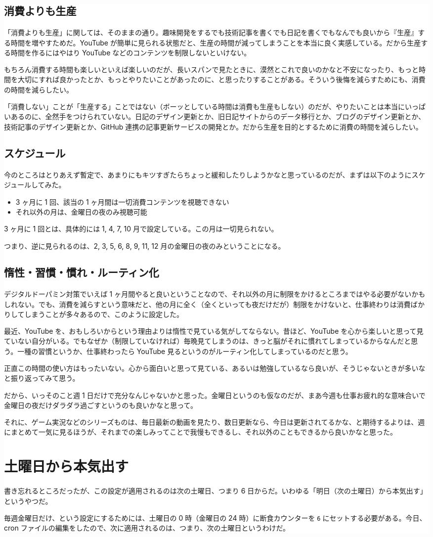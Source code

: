## 消費よりも生産
「消費よりも生産」に関しては、そのままの通り。趣味開発をするでも技術記事を書くでも日記を書くでもなんでも良いから『生産』する時間を増やすためだ。YouTube が簡単に見られる状態だと、生産の時間が減ってしまうことを本当に良く実感している。だから生産する時間を作るにはやはり YouTube などのコンテンツを制限しないといけない。

もちろん消費する時間も楽しいといえば楽しいのだが、長いスパンで見たときに、漠然とこれで良いのかなと不安になったり、もっと時間を大切にすれば良かったとか、もっとやりたいことがあったのに、と思ったりすることがある。そういう後悔を減らすためにも、消費の時間を減らしたい。

「消費しない」ことが「生産する」ことではない（ボーッとしている時間は消費も生産もしない）のだが、やりたいことは本当にいっぱいあるのに、全然手をつけられていない。日記のデザイン更新とか、旧日記サイトからのデータ移行とか、ブログのデザイン更新とか、技術記事のデザイン更新とか、GitHub 連携の記事更新サービスの開発とか。だから生産を目的とするために消費の時間を減らしたい。

## スケジュール
今のところはとりあえず暫定で、あまりにもキツすぎたらちょっと緩和したりしようかなと思っているのだが、まずは以下のようにスケジュールしてみた。

* 3 ヶ月に 1 回、該当の 1 ヶ月間は一切消費コンテンツを視聴できない
* それ以外の月は、金曜日の夜のみ視聴可能

3 ヶ月に 1 回とは、具体的には 1, 4, 7, 10 月で設定している。この月は一切見られない。

つまり、逆に見られるのは、2, 3, 5, 6, 8, 9, 11, 12 月の金曜日の夜のみということになる。

## 惰性・習慣・慣れ・ルーティン化
デジタルドーパミン対策でいえば 1 ヶ月間やると良いということなので、それ以外の月に制限をかけるところまではやる必要がないかもしれない。でも、消費を減らすという意味だと、他の月に全く（全くといっても夜だけだが）制限をかけないと、仕事終わりは消費ばかりしてしまうことが多々あるので、このように設定した。

最近、YouTube を、おもしろいからという理由よりは惰性で見ている気がしてならない。昔ほど、YouTube を心から楽しいと思って見ていない自分がいる。でもなぜか（制限していなければ）毎晩見てしまうのは、きっと脳がそれに慣れてしまっているからなんだと思う。一種の習慣というか、仕事終わったら YouTube 見るというのがルーティン化してしまっているのだと思う。

正直この時間の使い方はもったいない。心から面白いと思って見ている、あるいは勉強しているなら良いが、そうじゃないときが多いなと振り返ってみて思う。

だから、いっそのこと週 1 日だけで充分なんじゃないかと思った。金曜日というのも仮なのだが、まあ今週も仕事お疲れ的な意味合いで金曜日の夜だけダラダラ過ごすというのも良いかなと思って。

それに、ゲーム実況などのシリーズものは、毎日最新の動画を見たり、数日更新なら、今日は更新されてるかな、と期待するよりは、週にまとめて一気に見るほうが、それまでの楽しみってことで我慢もできるし、それ以外のこともできるから良いかなと思った。

# 土曜日から本気出す
書き忘れるところだったが、この設定が適用されるのは次の土曜日、つまり 6 日からだ。いわゆる「明日（次の土曜日）から本気出す」というやつだ。

毎週金曜日だけ、という設定にするためには、土曜日の 0 時（金曜日の 24 時）に断食カウンターを `6` にセットする必要がある。今日、cron ファイルの編集をしたので、次に適用されるのは、つまり、次の土曜日というわけだ。

















